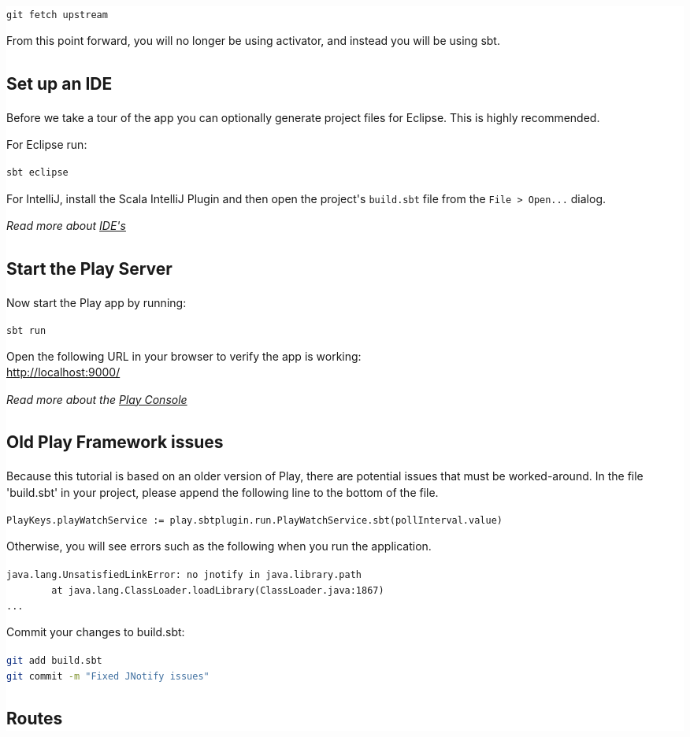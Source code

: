     git fetch upstream


From this point forward, you will no longer be using activator, and instead you will be using sbt.


Set up an IDE
-------------

Before we take a tour of the app you can optionally generate project files for Eclipse. This is highly recommended.


For Eclipse run:

    sbt eclipse

For IntelliJ, install the Scala IntelliJ Plugin and then open the project's `build.sbt` file from the `File > Open...` dialog.

_Read more about [IDE's](https://www.playframework.com/documentation/2.3.x/IDE)_


Start the Play Server
---------------------

Now start the Play app by running:

    sbt run

Open the following URL in your browser to verify the app is working:  
[http://localhost:9000/](http://localhost:9000/)

_Read more about the [Play Console](https://www.playframework.com/documentation/2.3.x/PlayConsole)_

Old Play Framework issues
-------------------------
Because this tutorial is based on an older version of Play, there are potential
issues that must be worked-around.  In the file 'build.sbt' in your project,
please append the following line to the bottom of the file.

```
PlayKeys.playWatchService := play.sbtplugin.run.PlayWatchService.sbt(pollInterval.value)
```

Otherwise, you will see errors such as the following when you run the
application.
```
java.lang.UnsatisfiedLinkError: no jnotify in java.library.path
        at java.lang.ClassLoader.loadLibrary(ClassLoader.java:1867)
...
```

Commit your changes to build.sbt:
```sh
git add build.sbt
git commit -m "Fixed JNotify issues"
```


Routes
------

